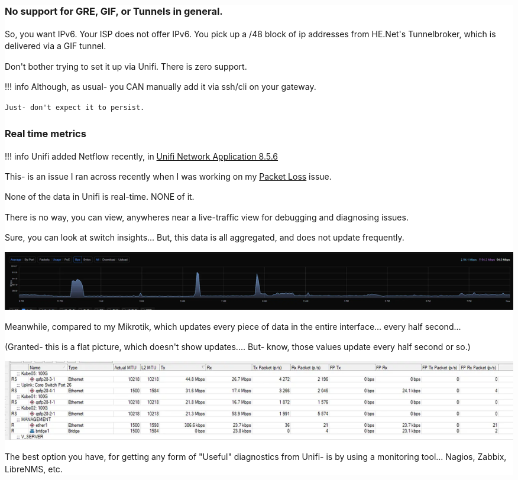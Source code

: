 ### No support for GRE, GIF, or Tunnels in general.

So, you want IPv6. Your ISP does not offer IPv6. You pick up a /48 block of ip addresses from HE.Net's Tunnelbroker, which is delivered via a GIF tunnel.

Don't bother trying to set it up via Unifi. There is zero support.

!!! info
    Although, as usual- you CAN manually add it via ssh/cli on your gateway.

    Just- don't expect it to persist.

### Real time metrics

!!! info
    Unifi added Netflow recently, in [Unifi Network Application 8.5.6](https://community.ui.com/releases/UniFi-Network-Application-8-5-6/bfa15dd8-8b58-4d40-9d83-73ebe8c9a955)


This- is an issue I ran across recently when I was working on my [Packet Loss](./2024-07-10-packet-loss.md) issue.

None of the data in Unifi is real-time. NONE of it.

There is no way, you can view, anywheres near a live-traffic view for debugging and diagnosing issues. 

Sure, you can look at switch insights... But, this data is all aggregated, and does not update frequently.

![alt text](./assets-unifi-layer3/switch-insights.webP)

Meanwhile, compared to my Mikrotik, which updates every piece of data in the entire interface... every half second...

(Granted- this is a flat picture, which doesn't show updates.... But- know, those values update every half second or so.)

![alt text](./assets-unifi-layer3/mikrotik-fast-upates.webP)

The best option you have, for getting any form of "Useful" diagnostics from Unifi- is by using a monitoring tool... Nagios, Zabbix, LibreNMS, etc.
